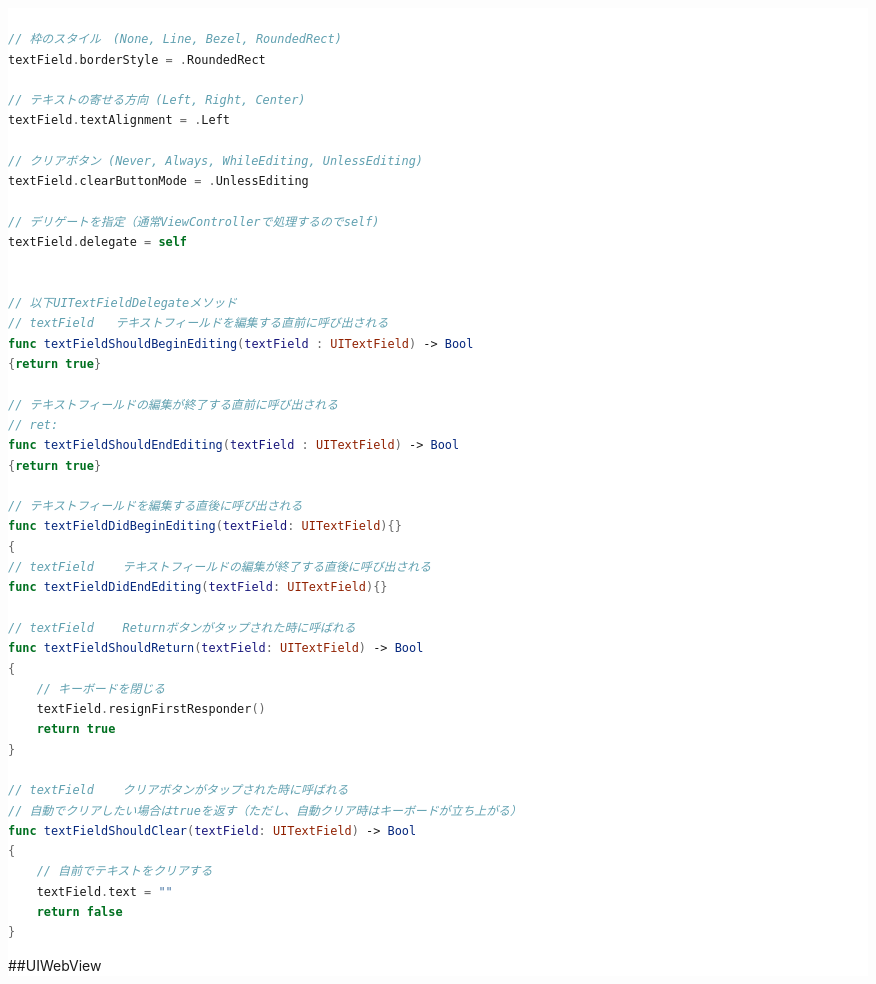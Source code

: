 ~~~swift

// 枠のスタイル　(None, Line, Bezel, RoundedRect)
textField.borderStyle = .RoundedRect

// テキストの寄せる方向 (Left, Right, Center)
textField.textAlignment = .Left

// クリアボタン (Never, Always, WhileEditing, UnlessEditing)
textField.clearButtonMode = .UnlessEditing

// デリゲートを指定（通常ViewControllerで処理するのでself)
textField.delegate = self


// 以下UITextFieldDelegateメソッド
// textField   テキストフィールドを編集する直前に呼び出される
func textFieldShouldBeginEditing(textField : UITextField) -> Bool
{return true}

// テキストフィールドの編集が終了する直前に呼び出される
// ret:
func textFieldShouldEndEditing(textField : UITextField) -> Bool
{return true}

// テキストフィールドを編集する直後に呼び出される
func textFieldDidBeginEditing(textField: UITextField){}
{
// textField    テキストフィールドの編集が終了する直後に呼び出される
func textFieldDidEndEditing(textField: UITextField){}

// textField    Returnボタンがタップされた時に呼ばれる
func textFieldShouldReturn(textField: UITextField) -> Bool
{
    // キーボードを閉じる
    textField.resignFirstResponder()
    return true
}

// textField    クリアボタンがタップされた時に呼ばれる
// 自動でクリアしたい場合はtrueを返す（ただし、自動クリア時はキーボードが立ち上がる）
func textFieldShouldClear(textField: UITextField) -> Bool
{
    // 自前でテキストをクリアする
    textField.text = ""
    return false
}

~~~


##UIWebView
